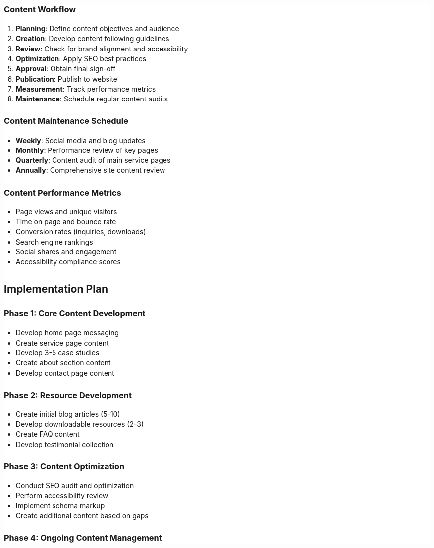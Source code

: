 ### Content Workflow

1. **Planning**: Define content objectives and audience
2. **Creation**: Develop content following guidelines
3. **Review**: Check for brand alignment and accessibility
4. **Optimization**: Apply SEO best practices
5. **Approval**: Obtain final sign-off
6. **Publication**: Publish to website
7. **Measurement**: Track performance metrics
8. **Maintenance**: Schedule regular content audits

### Content Maintenance Schedule

- **Weekly**: Social media and blog updates
- **Monthly**: Performance review of key pages
- **Quarterly**: Content audit of main service pages
- **Annually**: Comprehensive site content review

### Content Performance Metrics

- Page views and unique visitors
- Time on page and bounce rate
- Conversion rates (inquiries, downloads)
- Search engine rankings
- Social shares and engagement
- Accessibility compliance scores

## Implementation Plan

### Phase 1: Core Content Development

- Develop home page messaging
- Create service page content
- Develop 3-5 case studies
- Create about section content
- Develop contact page content

### Phase 2: Resource Development

- Create initial blog articles (5-10)
- Develop downloadable resources (2-3)
- Create FAQ content
- Develop testimonial collection

### Phase 3: Content Optimization

- Conduct SEO audit and optimization
- Perform accessibility review
- Implement schema markup
- Create additional content based on gaps

### Phase 4: Ongoing Content Management
